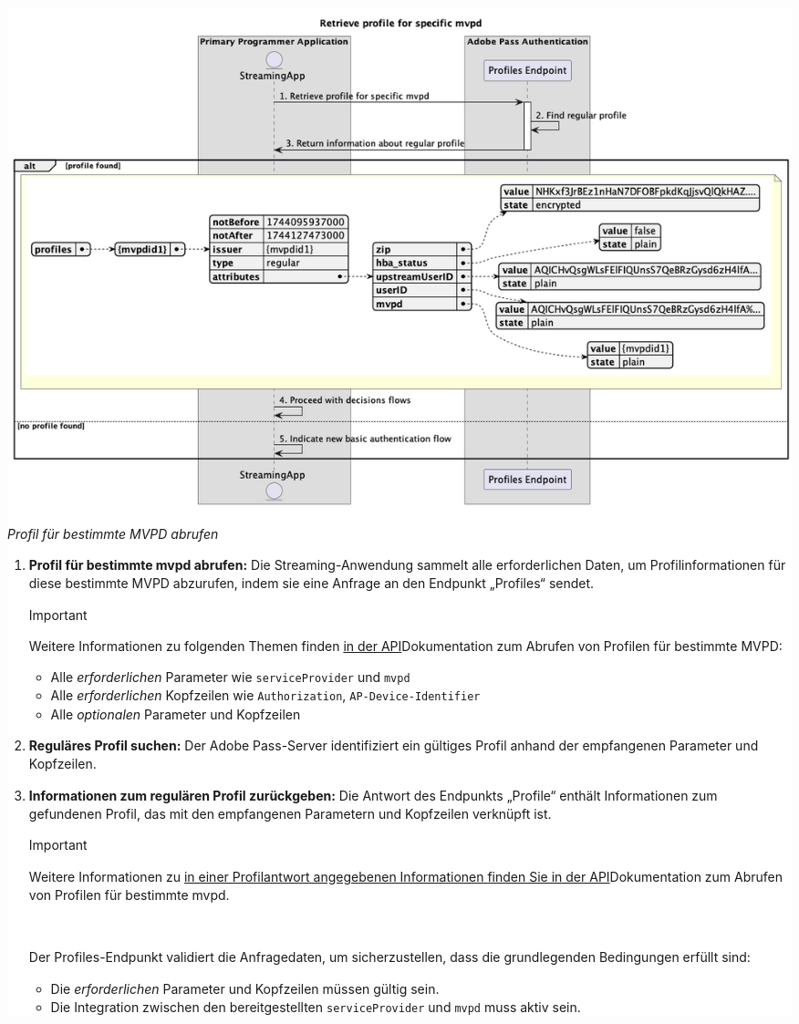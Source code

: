![Profil für bestimmte MVPD abrufen](../../../../../assets/rest-api-v2/flows/basic-access-flows/rest-api-v2-retrieve-profile-within-primary-application-for-specific-mvpd.png)

*Profil für bestimmte MVPD abrufen*

1. **Profil für bestimmte mvpd abrufen:** Die Streaming-Anwendung sammelt alle erforderlichen Daten, um Profilinformationen für diese bestimmte MVPD abzurufen, indem sie eine Anfrage an den Endpunkt „Profiles“ sendet.

   >[!IMPORTANT]
   >
   > Weitere Informationen zu folgenden Themen finden [&#x200B; in der API](../../apis/profiles-apis/rest-api-v2-profiles-apis-retrieve-profile-for-specific-mvpd.md)Dokumentation zum Abrufen von Profilen für bestimmte MVPD:
   >
   > * Alle _erforderlichen_ Parameter wie `serviceProvider` und `mvpd`
   > * Alle _erforderlichen_ Kopfzeilen wie `Authorization`, `AP-Device-Identifier`
   > * Alle _optionalen_ Parameter und Kopfzeilen

1. **Reguläres Profil suchen:** Der Adobe Pass-Server identifiziert ein gültiges Profil anhand der empfangenen Parameter und Kopfzeilen.

1. **Informationen zum regulären Profil zurückgeben:** Die Antwort des Endpunkts „Profile“ enthält Informationen zum gefundenen Profil, das mit den empfangenen Parametern und Kopfzeilen verknüpft ist.

   >[!IMPORTANT]
   >
   > Weitere Informationen zu [&#x200B; in einer Profilantwort angegebenen Informationen finden Sie in der API](../../apis/profiles-apis/rest-api-v2-profiles-apis-retrieve-profile-for-specific-mvpd.md)Dokumentation zum Abrufen von Profilen für bestimmte mvpd.
   > 
   > <br/>
   > 
   > Der Profiles-Endpunkt validiert die Anfragedaten, um sicherzustellen, dass die grundlegenden Bedingungen erfüllt sind:
   >
   > * Die _erforderlichen_ Parameter und Kopfzeilen müssen gültig sein.
   > * Die Integration zwischen den bereitgestellten `serviceProvider` und `mvpd` muss aktiv sein.